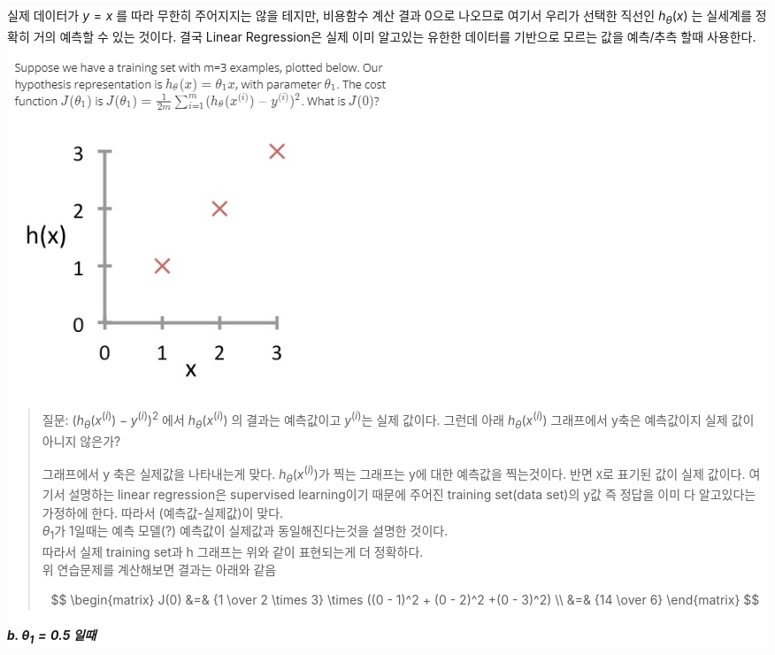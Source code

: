 실제 데이터가 $y=x$ 를 따라 무한히 주어지지는 않을 테지만, 비용함수 계산 결과 0으로 나오므로 여기서 우리가 선택한 직선인 $h_\theta(x)$ 는 실세계를 정확히 거의 예측할 수 있는 것이다. 결국 Linear Regression은 실제 이미 알고있는 유한한 데이터를 기반으로 모르는 값을 예측/추측 할때 사용한다.   

![](img/h_j_graph2.png)  
> 질문: $(h_\theta(x^{(i)}) - y^{(i)})^2$ 에서 $h_\theta(x^{(i)})$ 의 결과는 예측값이고 $y^{(i)}$는 실제 값이다. 그런데 아래 $h_\theta(x^{(i)})$ 그래프에서 y축은 예측값이지 실제 값이 아니지 않은가?   
>
> 그래프에서 y 축은 실제값을 나타내는게 맞다. $h_\theta(x^{(i)})$가 찍는 그래프는 y에 대한 예측값을 찍는것이다. 반면 `X`로 표기된 값이 실제 값이다.  여기서 설명하는 linear regression은 supervised learning이기 때문에 주어진 training set(data set)의 y값 즉 정답을 이미 다 알고있다는 가정하에 한다. 따라서 (예측값-실제값)이 맞다.   
> $\theta_1$가 1일때는 예측 모델(?) 예측값이 실제값과 동일해진다는것을 설명한 것이다.   
> 따라서 실제 training set과 h 그래프는 위와 같이 표현되는게 더 정확하다.   
> 위 연습문제를 계산해보면 결과는 아래와 같음  
>
> $$
> \begin{matrix}  
> J(0) &=& {1 \over 2 \times 3} \times ((0 - 1)^2 + (0 - 2)^2 +(0 - 3)^2) \\  
>    &=& {14 \over 6}   
> \end{matrix}  
> $$
>


##### b. $\theta_1 = 0.5$ 일때  
